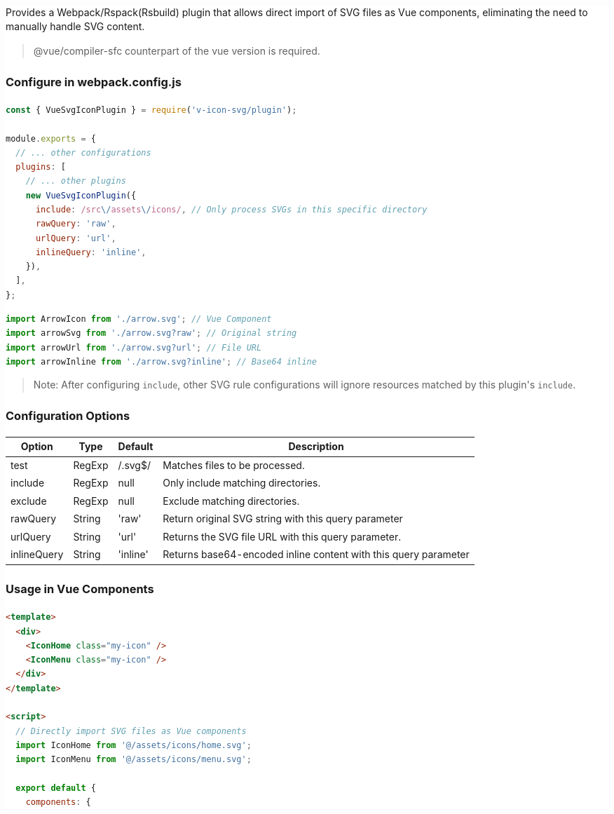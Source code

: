 Provides a Webpack/Rspack(Rsbuild) plugin that allows direct import of SVG files as Vue components, eliminating the need to manually handle SVG content.

> @vue/compiler-sfc counterpart of the vue version is required.

### Configure in webpack.config.js

```js
const { VueSvgIconPlugin } = require('v-icon-svg/plugin');

module.exports = {
  // ... other configurations
  plugins: [
    // ... other plugins
    new VueSvgIconPlugin({
      include: /src\/assets\/icons/, // Only process SVGs in this specific directory
      rawQuery: 'raw',
      urlQuery: 'url',
      inlineQuery: 'inline',
    }),
  ],
};
```

```js
import ArrowIcon from './arrow.svg'; // Vue Component
import arrowSvg from './arrow.svg?raw'; // Original string
import arrowUrl from './arrow.svg?url'; // File URL
import arrowInline from './arrow.svg?inline'; // Base64 inline
```

> Note: After configuring `include`, other SVG rule configurations will ignore resources matched by this plugin's `include`.

### Configuration Options

| Option      | Type   | Default  | Description                                                     |
| ----------- | ------ | -------- | --------------------------------------------------------------- |
| test        | RegExp | /\.svg$/ | Matches files to be processed.                                  |
| include     | RegExp | null     | Only include matching directories.                              |
| exclude     | RegExp | null     | Exclude matching directories.                                   |
| rawQuery    | String | 'raw'    | Return original SVG string with this query parameter            |
| urlQuery    | String | 'url'    | Returns the SVG file URL with this query parameter.             |
| inlineQuery | String | 'inline' | Returns base64-encoded inline content with this query parameter |

### Usage in Vue Components

```html
<template>
  <div>
    <IconHome class="my-icon" />
    <IconMenu class="my-icon" />
  </div>
</template>

<script>
  // Directly import SVG files as Vue components
  import IconHome from '@/assets/icons/home.svg';
  import IconMenu from '@/assets/icons/menu.svg';

  export default {
    components: {
```